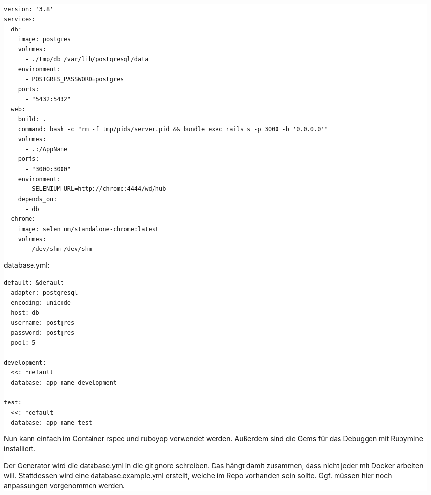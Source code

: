 ```
version: '3.8'
services:
  db:
    image: postgres
    volumes:
      - ./tmp/db:/var/lib/postgresql/data
    environment:
      - POSTGRES_PASSWORD=postgres
    ports:
      - "5432:5432"
  web:
    build: .
    command: bash -c "rm -f tmp/pids/server.pid && bundle exec rails s -p 3000 -b '0.0.0.0'"
    volumes:
      - .:/AppName
    ports:
      - "3000:3000"
    environment:
      - SELENIUM_URL=http://chrome:4444/wd/hub
    depends_on:
      - db
  chrome:
    image: selenium/standalone-chrome:latest
    volumes:
      - /dev/shm:/dev/shm
```

database.yml:
```
default: &default
  adapter: postgresql
  encoding: unicode
  host: db
  username: postgres
  password: postgres
  pool: 5

development:
  <<: *default
  database: app_name_development

test:
  <<: *default
  database: app_name_test
```

Nun kann einfach im Container rspec und ruboyop verwendet werden.
Außerdem sind die Gems für das Debuggen mit Rubymine installiert.

Der Generator wird die database.yml in die gitignore schreiben. Das hängt damit zusammen, dass nicht jeder mit Docker arbeiten will.
Stattdessen wird eine database.example.yml erstellt, welche im Repo vorhanden sein sollte.
Ggf. müssen hier noch anpassungen vorgenommen werden.
